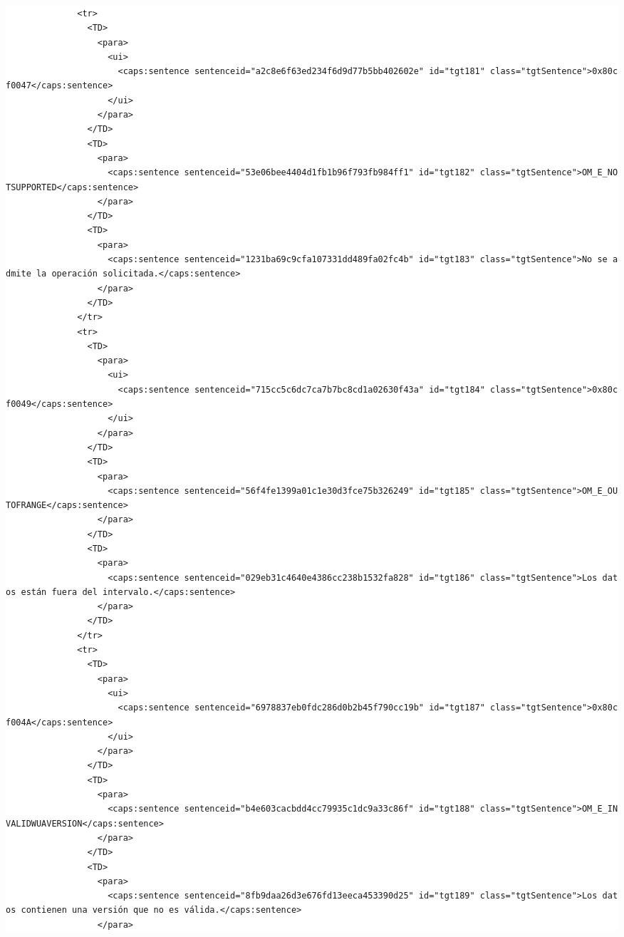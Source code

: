                   <tr>
                    <TD>
                      <para>
                        <ui>
                          <caps:sentence sentenceid="a2c8e6f63ed234f6d9d77b5bb402602e" id="tgt181" class="tgtSentence">0x80cf0047</caps:sentence>
                        </ui>
                      </para>
                    </TD>
                    <TD>
                      <para>
                        <caps:sentence sentenceid="53e06bee4404d1fb1b96f793fb984ff1" id="tgt182" class="tgtSentence">OM_E_NOTSUPPORTED</caps:sentence>
                      </para>
                    </TD>
                    <TD>
                      <para>
                        <caps:sentence sentenceid="1231ba69c9cfa107331dd489fa02fc4b" id="tgt183" class="tgtSentence">No se admite la operación solicitada.</caps:sentence>
                      </para>
                    </TD>
                  </tr>
                  <tr>
                    <TD>
                      <para>
                        <ui>
                          <caps:sentence sentenceid="715cc5c6dc7ca7b7bc8cd1a02630f43a" id="tgt184" class="tgtSentence">0x80cf0049</caps:sentence>
                        </ui>
                      </para>
                    </TD>
                    <TD>
                      <para>
                        <caps:sentence sentenceid="56f4fe1399a01c1e30d3fce75b326249" id="tgt185" class="tgtSentence">OM_E_OUTOFRANGE</caps:sentence>
                      </para>
                    </TD>
                    <TD>
                      <para>
                        <caps:sentence sentenceid="029eb31c4640e4386cc238b1532fa828" id="tgt186" class="tgtSentence">Los datos están fuera del intervalo.</caps:sentence>
                      </para>
                    </TD>
                  </tr>
                  <tr>
                    <TD>
                      <para>
                        <ui>
                          <caps:sentence sentenceid="6978837eb0fdc286d0b2b45f790cc19b" id="tgt187" class="tgtSentence">0x80cf004A</caps:sentence>
                        </ui>
                      </para>
                    </TD>
                    <TD>
                      <para>
                        <caps:sentence sentenceid="b4e603cacbdd4cc79935c1dc9a33c86f" id="tgt188" class="tgtSentence">OM_E_INVALIDWUAVERSION</caps:sentence>
                      </para>
                    </TD>
                    <TD>
                      <para>
                        <caps:sentence sentenceid="8fb9daa26d3e676fd13eeca453390d25" id="tgt189" class="tgtSentence">Los datos contienen una versión que no es válida.</caps:sentence>
                      </para>